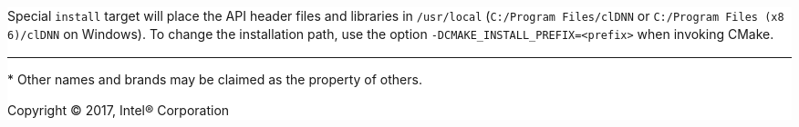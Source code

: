 Special `install` target will place the API header files and libraries in `/usr/local`
(`C:/Program Files/clDNN` or `C:/Program Files (x86)/clDNN` on Windows). To change
the installation path, use the option `-DCMAKE_INSTALL_PREFIX=<prefix>` when invoking CMake.

---


\* Other names and brands may be claimed as the property of others.

Copyright © 2017, Intel® Corporation

